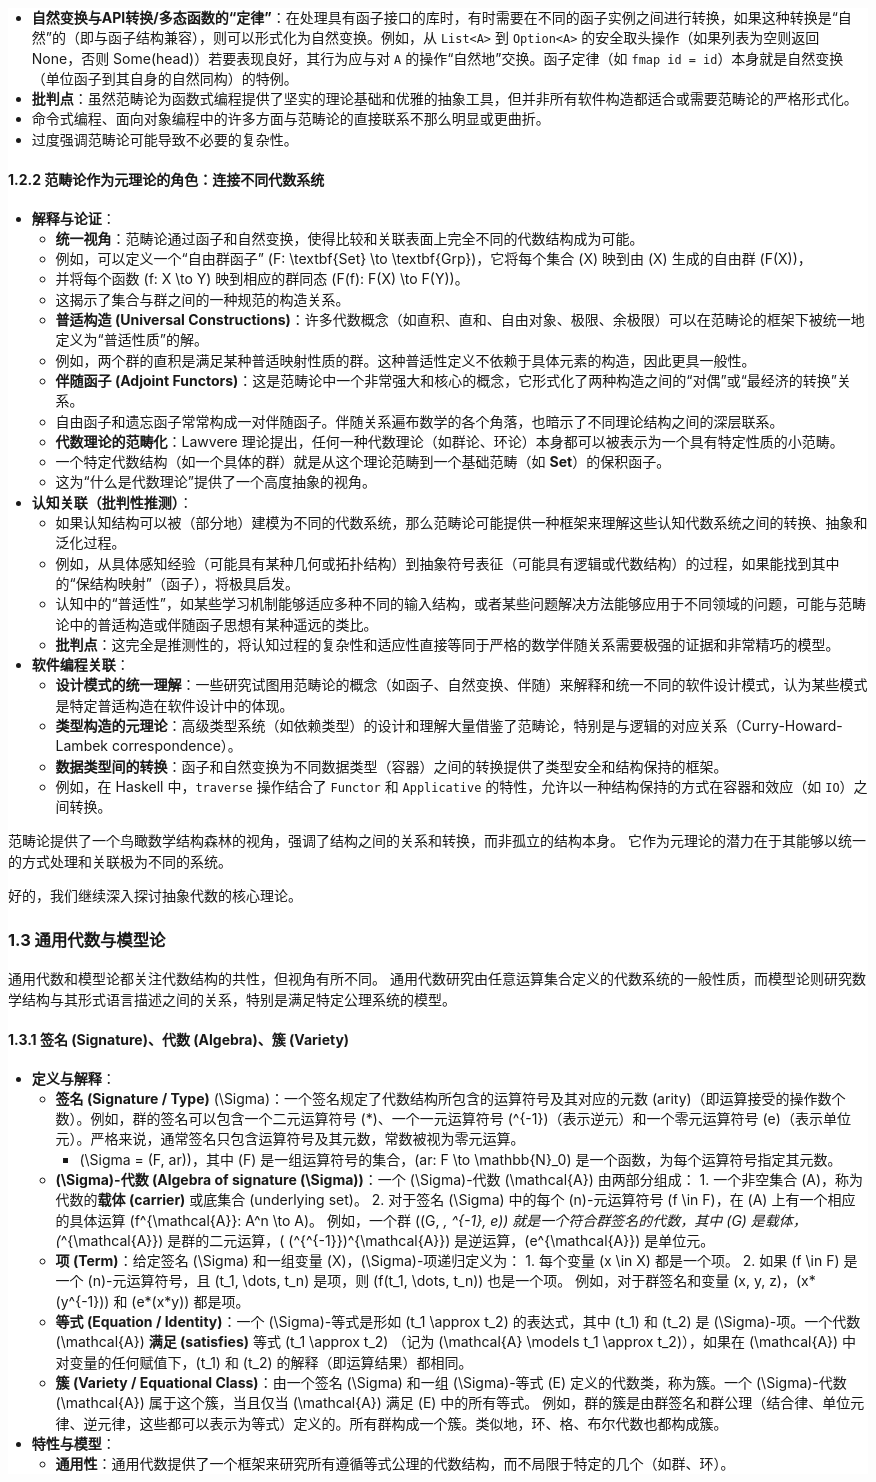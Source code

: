   - **自然变换与API转换/多态函数的“定律”**：在处理具有函子接口的库时，有时需要在不同的函子实例之间进行转换，如果这种转换是“自然”的（即与函子结构兼容），则可以形式化为自然变换。例如，从 `List<A>` 到 `Option<A>` 的安全取头操作（如果列表为空则返回 None，否则 Some(head)）若要表现良好，其行为应与对 `A` 的操作“自然地”交换。函子定律（如 `fmap id = id`）本身就是自然变换（单位函子到其自身的自然同构）的特例。
  - **批判点**：虽然范畴论为函数式编程提供了坚实的理论基础和优雅的抽象工具，但并非所有软件构造都适合或需要范畴论的严格形式化。
  - 命令式编程、面向对象编程中的许多方面与范畴论的直接联系不那么明显或更曲折。
  - 过度强调范畴论可能导致不必要的复杂性。

#### 1.2.2 范畴论作为元理论的角色：连接不同代数系统

- **解释与论证**：
  - **统一视角**：范畴论通过函子和自然变换，使得比较和关联表面上完全不同的代数结构成为可能。
  - 例如，可以定义一个“自由群函子” \(F: \textbf{Set} \to \textbf{Grp}\)，它将每个集合 \(X\) 映到由 \(X\) 生成的自由群 \(F(X)\)，
  - 并将每个函数 \(f: X \to Y\) 映到相应的群同态 \(F(f): F(X) \to F(Y)\)。
  - 这揭示了集合与群之间的一种规范的构造关系。
  - **普适构造 (Universal Constructions)**：许多代数概念（如直积、直和、自由对象、极限、余极限）可以在范畴论的框架下被统一地定义为“普适性质”的解。
  - 例如，两个群的直积是满足某种普适映射性质的群。这种普适性定义不依赖于具体元素的构造，因此更具一般性。
  - **伴随函子 (Adjoint Functors)**：这是范畴论中一个非常强大和核心的概念，它形式化了两种构造之间的“对偶”或“最经济的转换”关系。
  - 自由函子和遗忘函子常常构成一对伴随函子。伴随关系遍布数学的各个角落，也暗示了不同理论结构之间的深层联系。
  - **代数理论的范畴化**：Lawvere 理论提出，任何一种代数理论（如群论、环论）本身都可以被表示为一个具有特定性质的小范畴。
  - 一个特定代数结构（如一个具体的群）就是从这个理论范畴到一个基础范畴（如 **Set**）的保积函子。
  - 这为“什么是代数理论”提供了一个高度抽象的视角。
- **认知关联（批判性推测）**：
  - 如果认知结构可以被（部分地）建模为不同的代数系统，那么范畴论可能提供一种框架来理解这些认知代数系统之间的转换、抽象和泛化过程。
  - 例如，从具体感知经验（可能具有某种几何或拓扑结构）到抽象符号表征（可能具有逻辑或代数结构）的过程，如果能找到其中的“保结构映射”（函子），将极具启发。
  - 认知中的“普适性”，如某些学习机制能够适应多种不同的输入结构，或者某些问题解决方法能够应用于不同领域的问题，可能与范畴论中的普适构造或伴随函子思想有某种遥远的类比。
  - **批判点**：这完全是推测性的，将认知过程的复杂性和适应性直接等同于严格的数学伴随关系需要极强的证据和非常精巧的模型。
- **软件编程关联**：
  - **设计模式的统一理解**：一些研究试图用范畴论的概念（如函子、自然变换、伴随）来解释和统一不同的软件设计模式，认为某些模式是特定普适构造在软件设计中的体现。
  - **类型构造的元理论**：高级类型系统（如依赖类型）的设计和理解大量借鉴了范畴论，特别是与逻辑的对应关系（Curry-Howard-Lambek correspondence）。
  - **数据类型间的转换**：函子和自然变换为不同数据类型（容器）之间的转换提供了类型安全和结构保持的框架。
  - 例如，在 Haskell 中，`traverse` 操作结合了 `Functor` 和 `Applicative` 的特性，允许以一种结构保持的方式在容器和效应（如 `IO`）之间转换。

范畴论提供了一个鸟瞰数学结构森林的视角，强调了结构之间的关系和转换，而非孤立的结构本身。
它作为元理论的潜力在于其能够以统一的方式处理和关联极为不同的系统。

好的，我们继续深入探讨抽象代数的核心理论。

### 1.3 通用代数与模型论

通用代数和模型论都关注代数结构的共性，但视角有所不同。
通用代数研究由任意运算集合定义的代数系统的一般性质，而模型论则研究数学结构与其形式语言描述之间的关系，特别是满足特定公理系统的模型。

#### 1.3.1 签名 (Signature)、代数 (Algebra)、簇 (Variety)

- **定义与解释**：
  - **签名 (Signature / Type)** \(\Sigma\)：一个签名规定了代数结构所包含的运算符号及其对应的元数 (arity)（即运算接受的操作数个数）。例如，群的签名可以包含一个二元运算符号 \(*\)、一个一元运算符号 \(^{-1}\)（表示逆元）和一个零元运算符号 \(e\)（表示单位元）。严格来说，通常签名只包含运算符号及其元数，常数被视为零元运算。
    - \(\Sigma = (F, ar)\)，其中 \(F\) 是一组运算符号的集合，\(ar: F \to \mathbb{N}_0\) 是一个函数，为每个运算符号指定其元数。
  - **\(\Sigma\)-代数 (Algebra of signature \(\Sigma\))**：一个 \(\Sigma\)-代数 \(\mathcal{A}\) 由两部分组成：
            1. 一个非空集合 \(A\)，称为代数的**载体 (carrier)** 或底集合 (underlying set)。
            2. 对于签名 \(\Sigma\) 中的每个 \(n\)-元运算符号 \(f \in F\)，在 \(A\) 上有一个相应的具体运算 \(f^{\mathcal{A}}: A^n \to A\)。
            例如，一个群 \((G, *, ^{-1}, e)\) 就是一个符合群签名的代数，其中 \(G\) 是载体，\(*^{\mathcal{A}}\) 是群的二元运算，\( (^{^{-1}})^{\mathcal{A}}\) 是逆运算，\(e^{\mathcal{A}}\) 是单位元。
  - **项 (Term)**：给定签名 \(\Sigma\) 和一组变量 \(X\)，\(\Sigma\)-项递归定义为：
            1. 每个变量 \(x \in X\) 都是一个项。
            2. 如果 \(f \in F\) 是一个 \(n\)-元运算符号，且 \(t_1, \dots, t_n\) 是项，则 \(f(t_1, \dots, t_n)\) 也是一个项。
            例如，对于群签名和变量 \(x, y, z\)，\(x*(y^{-1})\) 和 \(e*(x*y)\) 都是项。
  - **等式 (Equation / Identity)**：一个 \(\Sigma\)-等式是形如 \(t_1 \approx t_2\) 的表达式，其中 \(t_1\) 和 \(t_2\) 是 \(\Sigma\)-项。一个代数 \(\mathcal{A}\) **满足 (satisfies)** 等式 \(t_1 \approx t_2\) （记为 \(\mathcal{A} \models t_1 \approx t_2\)），如果在 \(\mathcal{A}\) 中对变量的任何赋值下，\(t_1\) 和 \(t_2\) 的解释（即运算结果）都相同。
  - **簇 (Variety / Equational Class)**：由一个签名 \(\Sigma\) 和一组 \(\Sigma\)-等式 \(E\) 定义的代数类，称为簇。一个 \(\Sigma\)-代数 \(\mathcal{A}\) 属于这个簇，当且仅当 \(\mathcal{A}\) 满足 \(E\) 中的所有等式。
            例如，群的簇是由群签名和群公理（结合律、单位元律、逆元律，这些都可以表示为等式）定义的。所有群构成一个簇。类似地，环、格、布尔代数也都构成簇。
- **特性与模型**：
  - **通用性**：通用代数提供了一个框架来研究所有遵循等式公理的代数结构，而不局限于特定的几个（如群、环）。